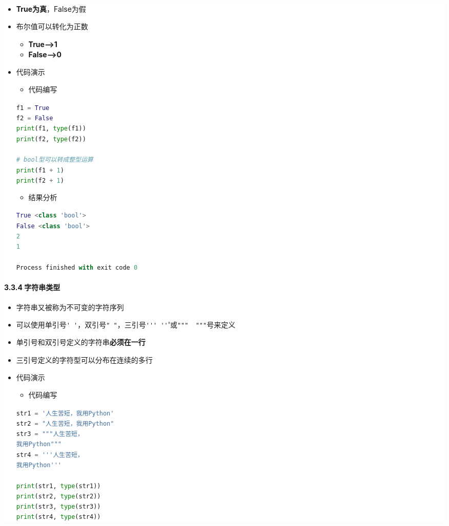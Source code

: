 - **True为真**，False为假

- 布尔值可以转化为正数

  - **True——>1**
  - **False——>0**

- 代码演示

  - 代码编写

  ```python
  f1 = True
  f2 = False
  print(f1, type(f1))
  print(f2, type(f2))
  
  # bool型可以转成整型运算
  print(f1 + 1)
  print(f2 + 1)
  ```

  - 结果分析

  ```python
  True <class 'bool'>
  False <class 'bool'>
  2
  1
  
  Process finished with exit code 0
  ```

#### 3.3.4 字符串类型

- 字符串又被称为不可变的字符序列

- 可以使用单引号`' '`，双引号`" "`，三引号`''' ''`'或`"""  """`号来定义

- 单引号和双引号定义的字符串**必须在一行**

- 三引号定义的字符型可以分布在连续的多行

- 代码演示

  - 代码编写

  ```python
  str1 = '人生苦短，我用Python'
  str2 = "人生苦短，我用Python"
  str3 = """人生苦短，
  我用Python"""
  str4 = '''人生苦短，
  我用Python'''
  
  print(str1, type(str1))
  print(str2, type(str2))
  print(str3, type(str3))
  print(str4, type(str4))
  ```

